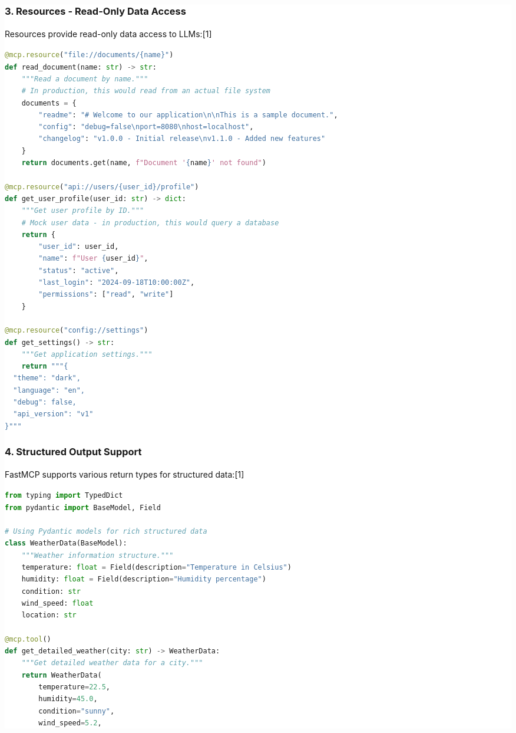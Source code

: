 
### 3. Resources - Read-Only Data Access

Resources provide read-only data access to LLMs:[1]

```python
@mcp.resource("file://documents/{name}")
def read_document(name: str) -> str:
    """Read a document by name."""
    # In production, this would read from an actual file system
    documents = {
        "readme": "# Welcome to our application\n\nThis is a sample document.",
        "config": "debug=false\nport=8080\nhost=localhost",
        "changelog": "v1.0.0 - Initial release\nv1.1.0 - Added new features"
    }
    return documents.get(name, f"Document '{name}' not found")

@mcp.resource("api://users/{user_id}/profile")
def get_user_profile(user_id: str) -> dict:
    """Get user profile by ID."""
    # Mock user data - in production, this would query a database
    return {
        "user_id": user_id,
        "name": f"User {user_id}",
        "status": "active",
        "last_login": "2024-09-18T10:00:00Z",
        "permissions": ["read", "write"]
    }

@mcp.resource("config://settings")
def get_settings() -> str:
    """Get application settings."""
    return """{
  "theme": "dark",
  "language": "en",
  "debug": false,
  "api_version": "v1"
}"""
```

### 4. Structured Output Support

FastMCP supports various return types for structured data:[1]

```python
from typing import TypedDict
from pydantic import BaseModel, Field

# Using Pydantic models for rich structured data
class WeatherData(BaseModel):
    """Weather information structure."""
    temperature: float = Field(description="Temperature in Celsius")
    humidity: float = Field(description="Humidity percentage")
    condition: str
    wind_speed: float
    location: str

@mcp.tool()
def get_detailed_weather(city: str) -> WeatherData:
    """Get detailed weather data for a city."""
    return WeatherData(
        temperature=22.5,
        humidity=45.0,
        condition="sunny",
        wind_speed=5.2,
```